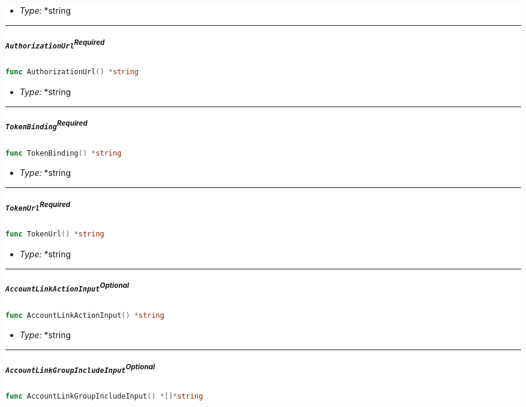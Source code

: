 - *Type:* *string

---

##### `AuthorizationUrl`<sup>Required</sup> <a name="AuthorizationUrl" id="@cdktf/provider-okta.socialIdp.SocialIdp.property.authorizationUrl"></a>

```go
func AuthorizationUrl() *string
```

- *Type:* *string

---

##### `TokenBinding`<sup>Required</sup> <a name="TokenBinding" id="@cdktf/provider-okta.socialIdp.SocialIdp.property.tokenBinding"></a>

```go
func TokenBinding() *string
```

- *Type:* *string

---

##### `TokenUrl`<sup>Required</sup> <a name="TokenUrl" id="@cdktf/provider-okta.socialIdp.SocialIdp.property.tokenUrl"></a>

```go
func TokenUrl() *string
```

- *Type:* *string

---

##### `AccountLinkActionInput`<sup>Optional</sup> <a name="AccountLinkActionInput" id="@cdktf/provider-okta.socialIdp.SocialIdp.property.accountLinkActionInput"></a>

```go
func AccountLinkActionInput() *string
```

- *Type:* *string

---

##### `AccountLinkGroupIncludeInput`<sup>Optional</sup> <a name="AccountLinkGroupIncludeInput" id="@cdktf/provider-okta.socialIdp.SocialIdp.property.accountLinkGroupIncludeInput"></a>

```go
func AccountLinkGroupIncludeInput() *[]*string
```
